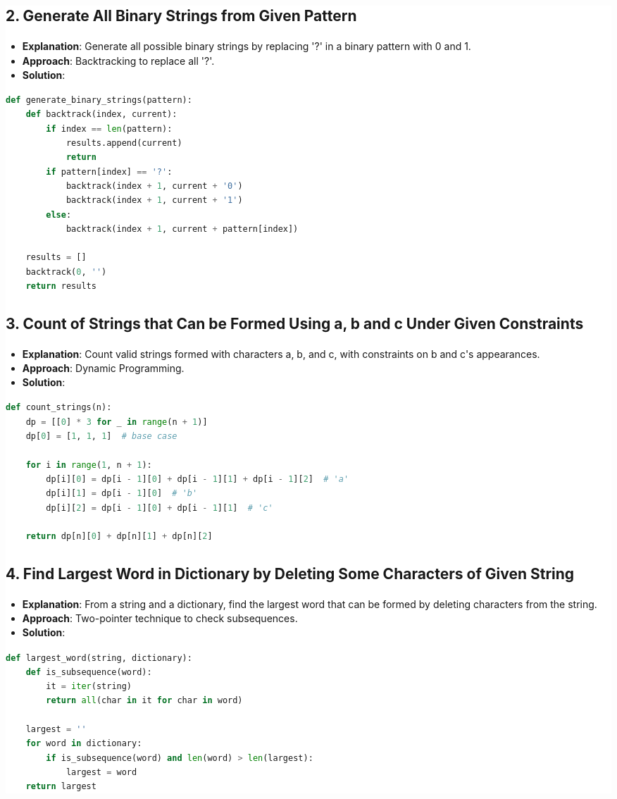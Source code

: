 ## 2. Generate All Binary Strings from Given Pattern
- **Explanation**: Generate all possible binary strings by replacing '?' in a binary pattern with 0 and 1.
- **Approach**: Backtracking to replace all '?'.
- **Solution**:
```python
def generate_binary_strings(pattern):
    def backtrack(index, current):
        if index == len(pattern):
            results.append(current)
            return
        if pattern[index] == '?':
            backtrack(index + 1, current + '0')
            backtrack(index + 1, current + '1')
        else:
            backtrack(index + 1, current + pattern[index])
    
    results = []
    backtrack(0, '')
    return results
```

## 3. Count of Strings that Can be Formed Using a, b and c Under Given Constraints
- **Explanation**: Count valid strings formed with characters a, b, and c, with constraints on b and c's appearances.
- **Approach**: Dynamic Programming.
- **Solution**:
```python
def count_strings(n):
    dp = [[0] * 3 for _ in range(n + 1)]
    dp[0] = [1, 1, 1]  # base case

    for i in range(1, n + 1):
        dp[i][0] = dp[i - 1][0] + dp[i - 1][1] + dp[i - 1][2]  # 'a'
        dp[i][1] = dp[i - 1][0]  # 'b'
        dp[i][2] = dp[i - 1][0] + dp[i - 1][1]  # 'c'

    return dp[n][0] + dp[n][1] + dp[n][2]
```

## 4. Find Largest Word in Dictionary by Deleting Some Characters of Given String
- **Explanation**: From a string and a dictionary, find the largest word that can be formed by deleting characters from the string.
- **Approach**: Two-pointer technique to check subsequences.
- **Solution**:
```python
def largest_word(string, dictionary):
    def is_subsequence(word):
        it = iter(string)
        return all(char in it for char in word)

    largest = ''
    for word in dictionary:
        if is_subsequence(word) and len(word) > len(largest):
            largest = word
    return largest
```
